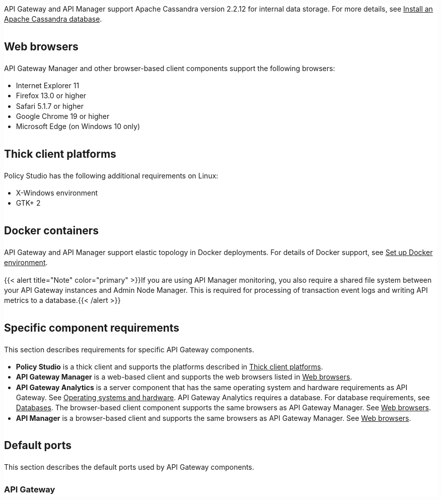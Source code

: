 API Gateway and API Manager support Apache Cassandra version 2.2.12 for internal data storage. For more details, see [Install an Apache Cassandra database](/docs/apim_installation/apigtw_install/cassandra_install).

## Web browsers

API Gateway Manager and other browser-based client components support the following browsers:

* Internet Explorer 11
* Firefox 13.0 or higher
* Safari 5.1.7 or higher
* Google Chrome 19 or higher
* Microsoft Edge (on Windows 10 only)

## Thick client platforms

Policy Studio has the following additional requirements on Linux:

* X-Windows environment
* GTK+ 2

## Docker containers

API Gateway and API Manager support elastic topology in Docker deployments. For details of Docker support, see [Set up Docker environment](/docs/apim_installation/apigw_containers/docker_scripts_prereqs/).

{{< alert title="Note" color="primary" >}}If you are using API Manager monitoring, you also require a shared file system between your API Gateway instances and Admin Node Manager. This is required for processing of transaction event logs and writing API metrics to a database.{{< /alert >}}

## Specific component requirements

This section describes requirements for specific API Gateway components.

* **Policy Studio** is a thick client and supports the platforms described in [Thick client platforms](#thick-client-platforms).
* **API Gateway Manager** is a web-based client and supports the web browsers listed in [Web browsers](#web-browsers).
* **API Gateway Analytics** is a server component that has the same operating system and hardware requirements as API Gateway. See [Operating systems and hardware](#operating-systems-and-hardware). API Gateway Analytics requires a database. For database requirements, see [Databases](#databases). The browser-based client component supports the same browsers as API Gateway Manager. See [Web browsers](#web-browsers).
* **API Manager** is a browser-based client and supports the same browsers as API Gateway Manager. See [Web browsers](#web-browsers).

## Default ports

This section describes the default ports used by API Gateway components.

### API Gateway
